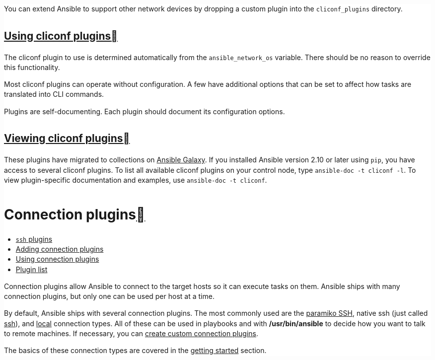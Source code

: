 You can extend Ansible to support other network devices by dropping a custom plugin into the `cliconf_plugins` directory.



## [Using cliconf plugins](https://docs.ansible.com/ansible/latest/plugins/cliconf.html#id3)[](https://docs.ansible.com/ansible/latest/plugins/cliconf.html#using-cliconf-plugins)

The cliconf plugin to use is determined automatically from the `ansible_network_os` variable. There should be no reason to override this functionality.

Most cliconf plugins can operate without configuration. A few have  additional options that can be set to affect how tasks are translated  into CLI commands.

Plugins are self-documenting. Each plugin should document its configuration options.



## [Viewing cliconf plugins](https://docs.ansible.com/ansible/latest/plugins/cliconf.html#id4)[](https://docs.ansible.com/ansible/latest/plugins/cliconf.html#viewing-cliconf-plugins)

These plugins have migrated to collections on [Ansible Galaxy](https://galaxy.ansible.com). If you installed Ansible version 2.10 or later using `pip`, you have access to several cliconf plugins. To list all available cliconf plugins on your control node, type `ansible-doc -t cliconf -l`. To view plugin-specific documentation and examples, use `ansible-doc -t cliconf`.

# Connection plugins[](https://docs.ansible.com/ansible/latest/plugins/connection.html#connection-plugins)

- [`ssh` plugins](https://docs.ansible.com/ansible/latest/plugins/connection.html#ssh-plugins)
- [Adding connection plugins](https://docs.ansible.com/ansible/latest/plugins/connection.html#adding-connection-plugins)
- [Using connection plugins](https://docs.ansible.com/ansible/latest/plugins/connection.html#using-connection-plugins)
- [Plugin list](https://docs.ansible.com/ansible/latest/plugins/connection.html#plugin-list)

Connection plugins allow Ansible to connect to the target hosts so it can execute tasks on them. Ansible ships with many connection plugins,  but only one can be used per host at a time.

By default, Ansible ships with several connection plugins. The most commonly used are the [paramiko SSH](https://docs.ansible.com/ansible/2.9/plugins/connection/paramiko_ssh.html#paramiko-ssh-connection), native ssh (just called [ssh](https://docs.ansible.com/ansible/latest/collections/ansible/builtin/ssh_connection.html#ssh-connection)), and [local](https://docs.ansible.com/ansible/latest/collections/ansible/builtin/local_connection.html#local-connection) connection types.  All of these can be used in playbooks and with **/usr/bin/ansible** to decide how you want to talk to remote machines. If necessary, you can [create custom connection plugins](https://docs.ansible.com/ansible/latest/dev_guide/developing_plugins.html#developing-connection-plugins).

The basics of these connection types are covered in the [getting started](https://docs.ansible.com/ansible/2.9/user_guide/intro_getting_started.html#intro-getting-started) section.
